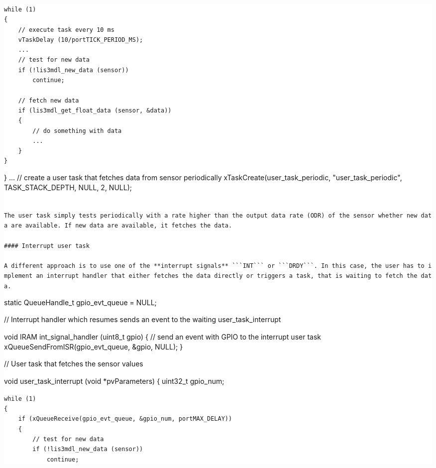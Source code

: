     while (1)
    {
        // execute task every 10 ms
        vTaskDelay (10/portTICK_PERIOD_MS);
        ...
        // test for new data
        if (!lis3mdl_new_data (sensor))
            continue;
    
        // fetch new data
        if (lis3mdl_get_float_data (sensor, &data))
        {
            // do something with data
            ...
        }
    }
}
...
// create a user task that fetches data from sensor periodically
xTaskCreate(user_task_periodic, "user_task_periodic", TASK_STACK_DEPTH, NULL, 2, NULL);
```

The user task simply tests periodically with a rate higher than the output data rate (ODR) of the sensor whether new data are available. If new data are available, it fetches the data.

#### Interrupt user task

A different approach is to use one of the **interrupt signals** ```INT``` or ```DRDY```. In this case, the user has to implement an interrupt handler that either fetches the data directly or triggers a task, that is waiting to fetch the data.

```
static QueueHandle_t gpio_evt_queue = NULL;

// Interrupt handler which resumes sends an event to the waiting user_task_interrupt

void IRAM int_signal_handler (uint8_t gpio)
{
    // send an event with GPIO to the interrupt user task
    xQueueSendFromISR(gpio_evt_queue, &gpio, NULL);
}

// User task that fetches the sensor values

void user_task_interrupt (void *pvParameters)
{
    uint32_t gpio_num;

    while (1)
    {
        if (xQueueReceive(gpio_evt_queue, &gpio_num, portMAX_DELAY))
        {
            // test for new data
            if (!lis3mdl_new_data (sensor))
                continue;
    